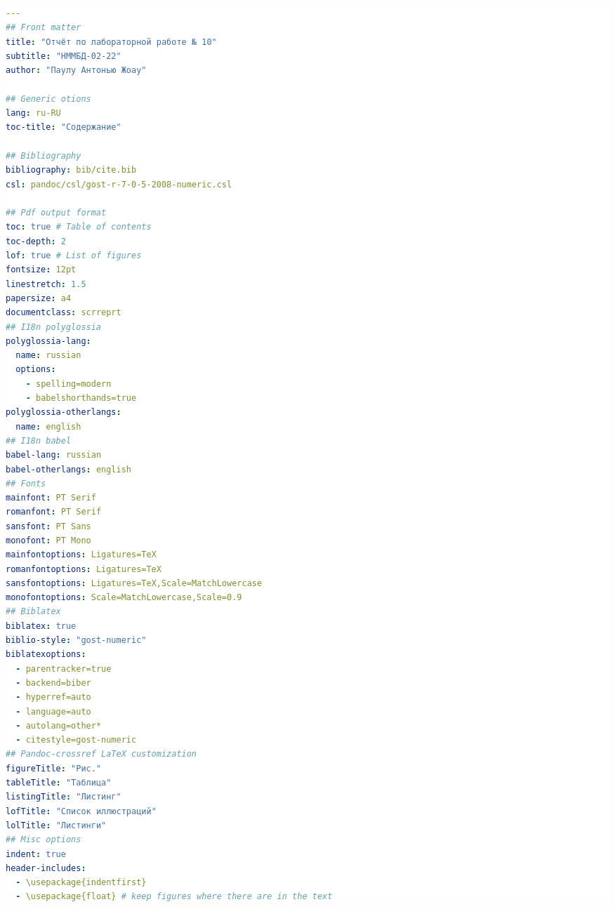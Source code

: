 ```yaml
---
## Front matter
title: "Отчёт по лабораторной работе № 10"
subtitle: "НММБД-02-22"
author: "Паулу Антонью Жоау"

## Generic otions
lang: ru-RU
toc-title: "Содержание"

## Bibliography
bibliography: bib/cite.bib
csl: pandoc/csl/gost-r-7-0-5-2008-numeric.csl

## Pdf output format
toc: true # Table of contents
toc-depth: 2
lof: true # List of figures
fontsize: 12pt
linestretch: 1.5
papersize: a4
documentclass: scrreprt
## I18n polyglossia
polyglossia-lang:
  name: russian
  options:
	- spelling=modern
	- babelshorthands=true
polyglossia-otherlangs:
  name: english
## I18n babel
babel-lang: russian
babel-otherlangs: english
## Fonts
mainfont: PT Serif
romanfont: PT Serif
sansfont: PT Sans
monofont: PT Mono
mainfontoptions: Ligatures=TeX
romanfontoptions: Ligatures=TeX
sansfontoptions: Ligatures=TeX,Scale=MatchLowercase
monofontoptions: Scale=MatchLowercase,Scale=0.9
## Biblatex
biblatex: true
biblio-style: "gost-numeric"
biblatexoptions:
  - parentracker=true
  - backend=biber
  - hyperref=auto
  - language=auto
  - autolang=other*
  - citestyle=gost-numeric
## Pandoc-crossref LaTeX customization
figureTitle: "Рис."
tableTitle: "Таблица"
listingTitle: "Листинг"
lofTitle: "Список иллюстраций"
lolTitle: "Листинги"
## Misc options
indent: true
header-includes:
  - \usepackage{indentfirst}
  - \usepackage{float} # keep figures where there are in the text
```
